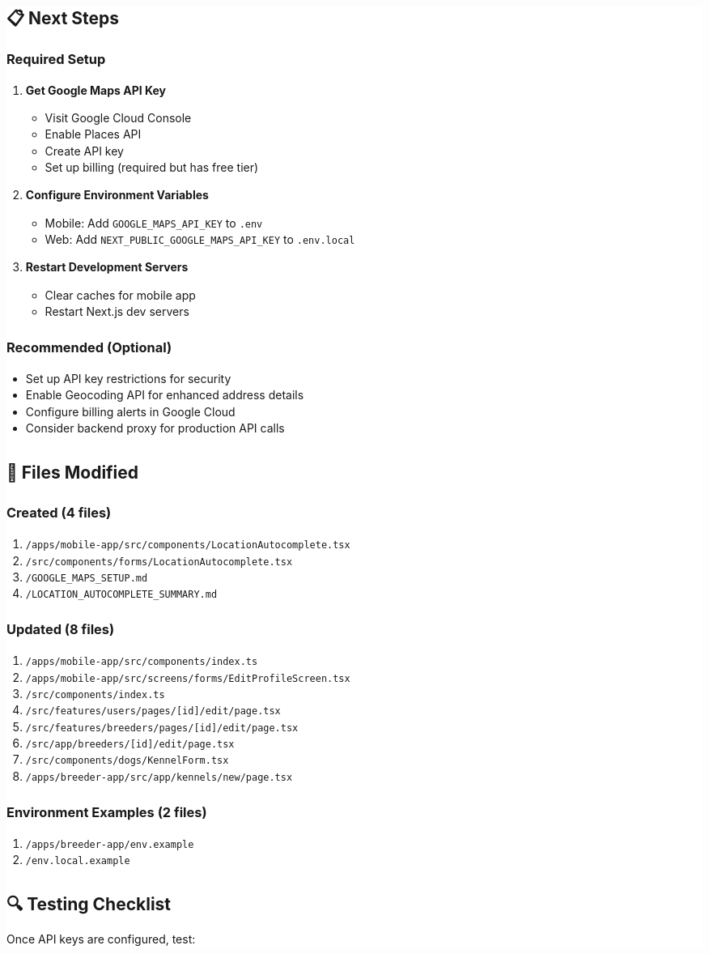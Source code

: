 ## 📋 Next Steps

### Required Setup
1. **Get Google Maps API Key**
   - Visit Google Cloud Console
   - Enable Places API
   - Create API key
   - Set up billing (required but has free tier)

2. **Configure Environment Variables**
   - Mobile: Add `GOOGLE_MAPS_API_KEY` to `.env`
   - Web: Add `NEXT_PUBLIC_GOOGLE_MAPS_API_KEY` to `.env.local`

3. **Restart Development Servers**
   - Clear caches for mobile app
   - Restart Next.js dev servers

### Recommended (Optional)
- Set up API key restrictions for security
- Enable Geocoding API for enhanced address details
- Configure billing alerts in Google Cloud
- Consider backend proxy for production API calls

## 📝 Files Modified

### Created (4 files)
1. `/apps/mobile-app/src/components/LocationAutocomplete.tsx`
2. `/src/components/forms/LocationAutocomplete.tsx`
3. `/GOOGLE_MAPS_SETUP.md`
4. `/LOCATION_AUTOCOMPLETE_SUMMARY.md`

### Updated (8 files)
1. `/apps/mobile-app/src/components/index.ts`
2. `/apps/mobile-app/src/screens/forms/EditProfileScreen.tsx`
3. `/src/components/index.ts`
4. `/src/features/users/pages/[id]/edit/page.tsx`
5. `/src/features/breeders/pages/[id]/edit/page.tsx`
6. `/src/app/breeders/[id]/edit/page.tsx`
7. `/src/components/dogs/KennelForm.tsx`
8. `/apps/breeder-app/src/app/kennels/new/page.tsx`

### Environment Examples (2 files)
1. `/apps/breeder-app/env.example`
2. `/env.local.example`

## 🔍 Testing Checklist

Once API keys are configured, test:
